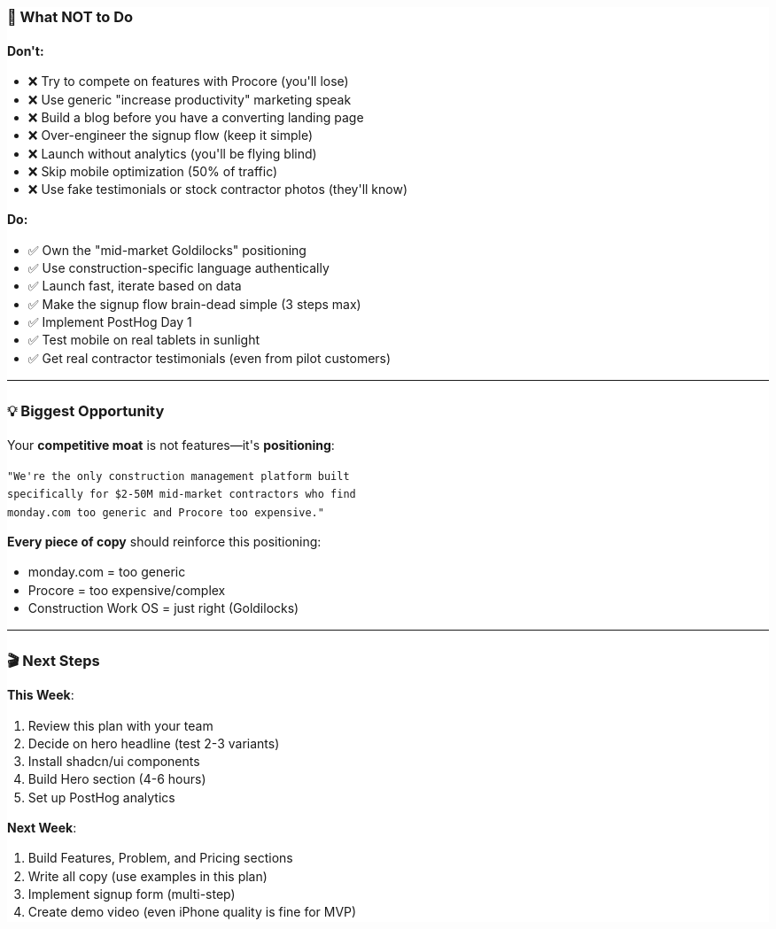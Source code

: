 
### **🚫 What NOT to Do**

**Don't:**
- ❌ Try to compete on features with Procore (you'll lose)
- ❌ Use generic "increase productivity" marketing speak
- ❌ Build a blog before you have a converting landing page
- ❌ Over-engineer the signup flow (keep it simple)
- ❌ Launch without analytics (you'll be flying blind)
- ❌ Skip mobile optimization (50% of traffic)
- ❌ Use fake testimonials or stock contractor photos (they'll know)

**Do:**
- ✅ Own the "mid-market Goldilocks" positioning
- ✅ Use construction-specific language authentically
- ✅ Launch fast, iterate based on data
- ✅ Make the signup flow brain-dead simple (3 steps max)
- ✅ Implement PostHog Day 1
- ✅ Test mobile on real tablets in sunlight
- ✅ Get real contractor testimonials (even from pilot customers)

---

### **💡 Biggest Opportunity**

Your **competitive moat** is not features—it's **positioning**:

```
"We're the only construction management platform built
specifically for $2-50M mid-market contractors who find
monday.com too generic and Procore too expensive."
```

**Every piece of copy** should reinforce this positioning:
- monday.com = too generic
- Procore = too expensive/complex
- Construction Work OS = just right (Goldilocks)

---

### **🎬 Next Steps**

**This Week**:
1. Review this plan with your team
2. Decide on hero headline (test 2-3 variants)
3. Install shadcn/ui components
4. Build Hero section (4-6 hours)
5. Set up PostHog analytics

**Next Week**:
1. Build Features, Problem, and Pricing sections
2. Write all copy (use examples in this plan)
3. Implement signup form (multi-step)
4. Create demo video (even iPhone quality is fine for MVP)

